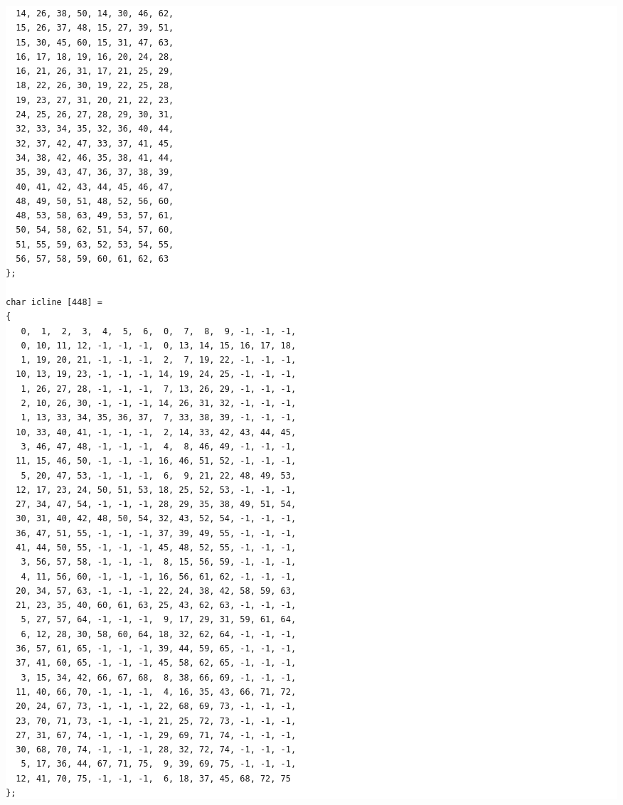 	  14, 26, 38, 50, 14, 30, 46, 62,
	  15, 26, 37, 48, 15, 27, 39, 51,
	  15, 30, 45, 60, 15, 31, 47, 63,
	  16, 17, 18, 19, 16, 20, 24, 28,
	  16, 21, 26, 31, 17, 21, 25, 29,
	  18, 22, 26, 30, 19, 22, 25, 28,
	  19, 23, 27, 31, 20, 21, 22, 23,
	  24, 25, 26, 27, 28, 29, 30, 31,
	  32, 33, 34, 35, 32, 36, 40, 44,
	  32, 37, 42, 47, 33, 37, 41, 45,
	  34, 38, 42, 46, 35, 38, 41, 44,
	  35, 39, 43, 47, 36, 37, 38, 39,
	  40, 41, 42, 43, 44, 45, 46, 47,
	  48, 49, 50, 51, 48, 52, 56, 60,
	  48, 53, 58, 63, 49, 53, 57, 61,
	  50, 54, 58, 62, 51, 54, 57, 60,
	  51, 55, 59, 63, 52, 53, 54, 55,
	  56, 57, 58, 59, 60, 61, 62, 63
	};
	
	char icline [448] =
	{
	   0,  1,  2,  3,  4,  5,  6,  0,  7,  8,  9, -1, -1, -1,
	   0, 10, 11, 12, -1, -1, -1,  0, 13, 14, 15, 16, 17, 18,
	   1, 19, 20, 21, -1, -1, -1,  2,  7, 19, 22, -1, -1, -1,
	  10, 13, 19, 23, -1, -1, -1, 14, 19, 24, 25, -1, -1, -1,
	   1, 26, 27, 28, -1, -1, -1,  7, 13, 26, 29, -1, -1, -1,
	   2, 10, 26, 30, -1, -1, -1, 14, 26, 31, 32, -1, -1, -1,
	   1, 13, 33, 34, 35, 36, 37,  7, 33, 38, 39, -1, -1, -1,
	  10, 33, 40, 41, -1, -1, -1,  2, 14, 33, 42, 43, 44, 45,
	   3, 46, 47, 48, -1, -1, -1,  4,  8, 46, 49, -1, -1, -1,
	  11, 15, 46, 50, -1, -1, -1, 16, 46, 51, 52, -1, -1, -1,
	   5, 20, 47, 53, -1, -1, -1,  6,  9, 21, 22, 48, 49, 53,
	  12, 17, 23, 24, 50, 51, 53, 18, 25, 52, 53, -1, -1, -1,
	  27, 34, 47, 54, -1, -1, -1, 28, 29, 35, 38, 49, 51, 54,
	  30, 31, 40, 42, 48, 50, 54, 32, 43, 52, 54, -1, -1, -1,
	  36, 47, 51, 55, -1, -1, -1, 37, 39, 49, 55, -1, -1, -1,
	  41, 44, 50, 55, -1, -1, -1, 45, 48, 52, 55, -1, -1, -1,
	   3, 56, 57, 58, -1, -1, -1,  8, 15, 56, 59, -1, -1, -1,
	   4, 11, 56, 60, -1, -1, -1, 16, 56, 61, 62, -1, -1, -1,
	  20, 34, 57, 63, -1, -1, -1, 22, 24, 38, 42, 58, 59, 63,
	  21, 23, 35, 40, 60, 61, 63, 25, 43, 62, 63, -1, -1, -1,
	   5, 27, 57, 64, -1, -1, -1,  9, 17, 29, 31, 59, 61, 64,
	   6, 12, 28, 30, 58, 60, 64, 18, 32, 62, 64, -1, -1, -1,
	  36, 57, 61, 65, -1, -1, -1, 39, 44, 59, 65, -1, -1, -1,
	  37, 41, 60, 65, -1, -1, -1, 45, 58, 62, 65, -1, -1, -1,
	   3, 15, 34, 42, 66, 67, 68,  8, 38, 66, 69, -1, -1, -1,
	  11, 40, 66, 70, -1, -1, -1,  4, 16, 35, 43, 66, 71, 72,
	  20, 24, 67, 73, -1, -1, -1, 22, 68, 69, 73, -1, -1, -1,
	  23, 70, 71, 73, -1, -1, -1, 21, 25, 72, 73, -1, -1, -1,
	  27, 31, 67, 74, -1, -1, -1, 29, 69, 71, 74, -1, -1, -1,
	  30, 68, 70, 74, -1, -1, -1, 28, 32, 72, 74, -1, -1, -1,
	   5, 17, 36, 44, 67, 71, 75,  9, 39, 69, 75, -1, -1, -1,
	  12, 41, 70, 75, -1, -1, -1,  6, 18, 37, 45, 68, 72, 75
	};
	